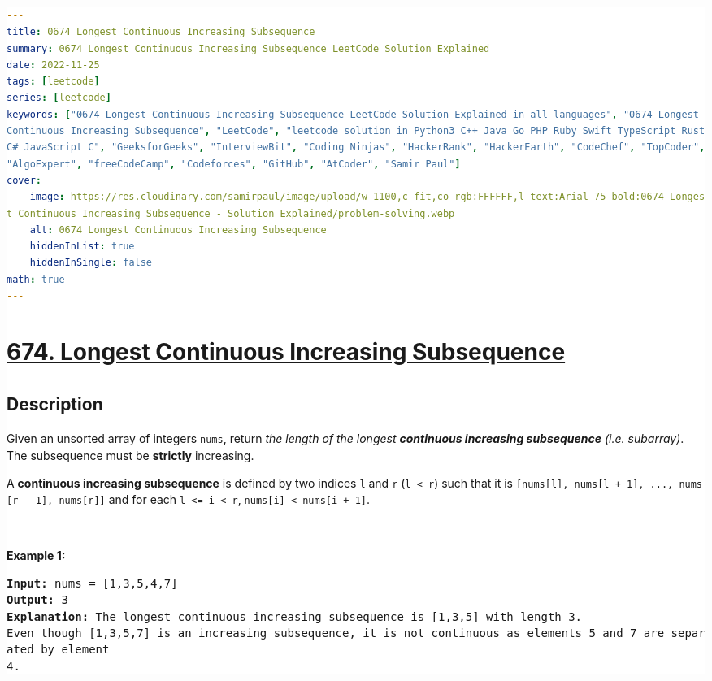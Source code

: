 ```yaml
---
title: 0674 Longest Continuous Increasing Subsequence
summary: 0674 Longest Continuous Increasing Subsequence LeetCode Solution Explained
date: 2022-11-25
tags: [leetcode]
series: [leetcode]
keywords: ["0674 Longest Continuous Increasing Subsequence LeetCode Solution Explained in all languages", "0674 Longest Continuous Increasing Subsequence", "LeetCode", "leetcode solution in Python3 C++ Java Go PHP Ruby Swift TypeScript Rust C# JavaScript C", "GeeksforGeeks", "InterviewBit", "Coding Ninjas", "HackerRank", "HackerEarth", "CodeChef", "TopCoder", "AlgoExpert", "freeCodeCamp", "Codeforces", "GitHub", "AtCoder", "Samir Paul"]
cover:
    image: https://res.cloudinary.com/samirpaul/image/upload/w_1100,c_fit,co_rgb:FFFFFF,l_text:Arial_75_bold:0674 Longest Continuous Increasing Subsequence - Solution Explained/problem-solving.webp
    alt: 0674 Longest Continuous Increasing Subsequence
    hiddenInList: true
    hiddenInSingle: false
math: true
---
```



# [674. Longest Continuous Increasing Subsequence](https://leetcode.com/problems/longest-continuous-increasing-subsequence)


## Description

<p>Given an unsorted array of integers <code>nums</code>, return <em>the length of the longest <strong>continuous increasing subsequence</strong> (i.e. subarray)</em>. The subsequence must be <strong>strictly</strong> increasing.</p>

<p>A <strong>continuous increasing subsequence</strong> is defined by two indices <code>l</code> and <code>r</code> (<code>l &lt; r</code>) such that it is <code>[nums[l], nums[l + 1], ..., nums[r - 1], nums[r]]</code> and for each <code>l &lt;= i &lt; r</code>, <code>nums[i] &lt; nums[i + 1]</code>.</p>

<p>&nbsp;</p>
<p><strong class="example">Example 1:</strong></p>

<pre>
<strong>Input:</strong> nums = [1,3,5,4,7]
<strong>Output:</strong> 3
<strong>Explanation:</strong> The longest continuous increasing subsequence is [1,3,5] with length 3.
Even though [1,3,5,7] is an increasing subsequence, it is not continuous as elements 5 and 7 are separated by element
4.
</pre>
